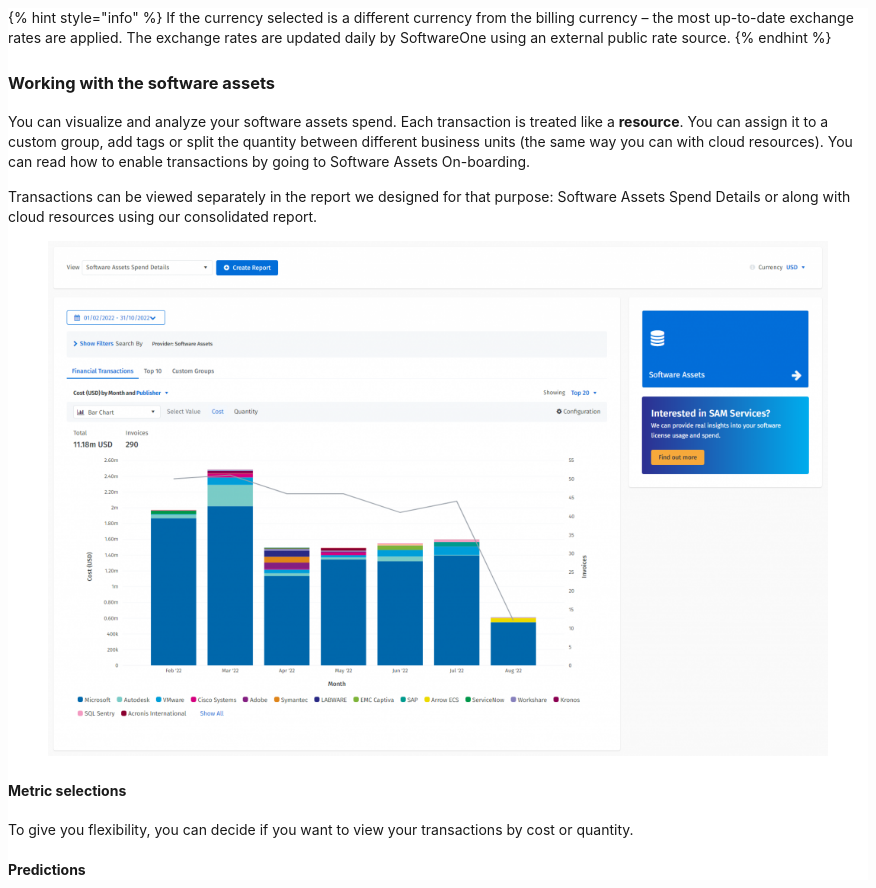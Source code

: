 {% hint style="info" %}
If the currency selected is a different currency from the billing currency – the most up-to-date exchange rates are applied. The exchange rates are updated daily by SoftwareOne using an external public rate source.
{% endhint %}

### Working with the software assets

You can visualize and analyze your software assets spend. Each transaction is treated like a **resource**. You can assign it to a custom group, add tags or split the quantity between different business units (the same way you can with cloud resources). You can read how to enable transactions by going to Software Assets On-boarding.

Transactions can be viewed separately in the report we designed for that purpose: Software Assets Spend Details or along with cloud resources using our consolidated report.

<figure><img src="../../../.gitbook/assets/image (558).png" alt=""><figcaption></figcaption></figure>

#### Metric selections

To give you flexibility, you can decide if you want to view your transactions by cost or quantity.

#### Predictions
